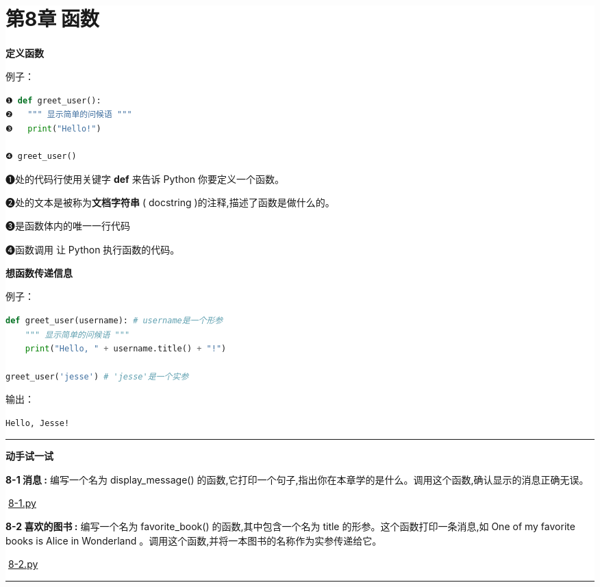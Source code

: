 # 第8章	函数



**定义函数**

例子：

```python
❶ def greet_user():
❷ 	""" 显示简单的问候语 """
❸ 	print("Hello!")

❹ greet_user()
```

❶处的代码行使用关键字 **def** 来告诉 Python 你要定义一个函数。

❷处的文本是被称为**文档字符串** ( docstring )的注释,描述了函数是做什么的。

❸是函数体内的唯一一行代码

❹函数调用 让 Python 执行函数的代码。



**想函数传递信息**

例子：

```python
def greet_user(username): # username是一个形参
	""" 显示简单的问候语 """
	print("Hello, " + username.title() + "!")
    
greet_user('jesse') # 'jesse'是一个实参
```

输出：

```
Hello, Jesse!
```



***

**动手试一试**

**8-1 消息 :** 编写一个名为 display_message() 的函数,它打印一个句子,指出你在本章学的是什么。调用这个函数,确认显示的消息正确无误。

​	[8-1.py]()

**8-2 喜欢的图书 :** 编写一个名为 favorite_book() 的函数,其中包含一个名为 title 的形参。这个函数打印一条消息,如 One of my favorite books is Alice in Wonderland 。调用这个函数,并将一本图书的名称作为实参传递给它。

​	[8-2.py]()

***

